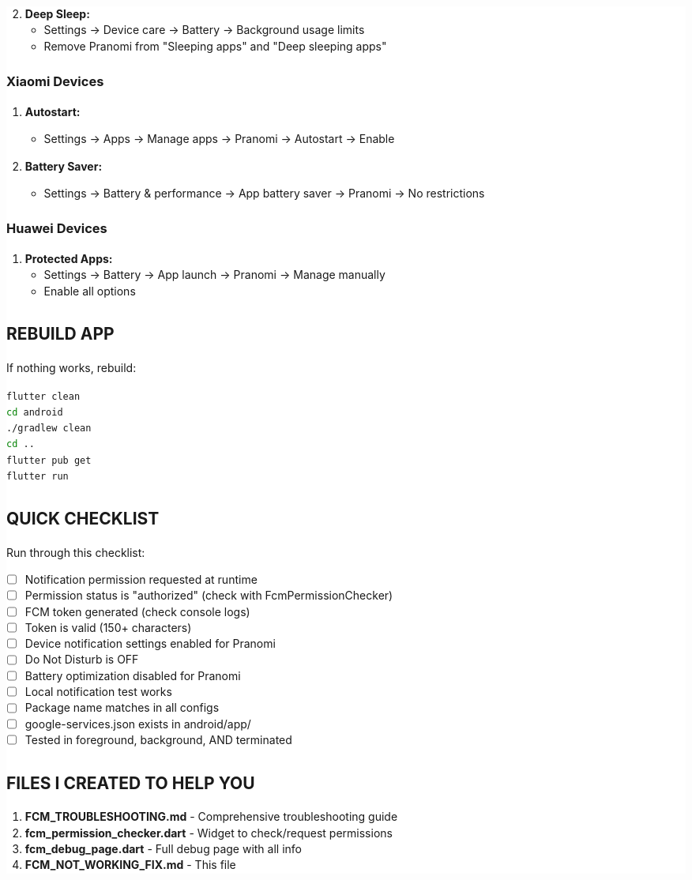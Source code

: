 2. **Deep Sleep:**
   - Settings → Device care → Battery → Background usage limits
   - Remove Pranomi from "Sleeping apps" and "Deep sleeping apps"

### Xiaomi Devices

1. **Autostart:**
   - Settings → Apps → Manage apps → Pranomi → Autostart → Enable

2. **Battery Saver:**
   - Settings → Battery & performance → App battery saver → Pranomi → No restrictions

### Huawei Devices

1. **Protected Apps:**
   - Settings → Battery → App launch → Pranomi → Manage manually
   - Enable all options

## REBUILD APP

If nothing works, rebuild:

```bash
flutter clean
cd android
./gradlew clean
cd ..
flutter pub get
flutter run
```

## QUICK CHECKLIST

Run through this checklist:

- [ ] Notification permission requested at runtime
- [ ] Permission status is "authorized" (check with FcmPermissionChecker)
- [ ] FCM token generated (check console logs)
- [ ] Token is valid (150+ characters)
- [ ] Device notification settings enabled for Pranomi
- [ ] Do Not Disturb is OFF
- [ ] Battery optimization disabled for Pranomi
- [ ] Local notification test works
- [ ] Package name matches in all configs
- [ ] google-services.json exists in android/app/
- [ ] Tested in foreground, background, AND terminated

## FILES I CREATED TO HELP YOU

1. **FCM_TROUBLESHOOTING.md** - Comprehensive troubleshooting guide
2. **fcm_permission_checker.dart** - Widget to check/request permissions
3. **fcm_debug_page.dart** - Full debug page with all info
4. **FCM_NOT_WORKING_FIX.md** - This file
